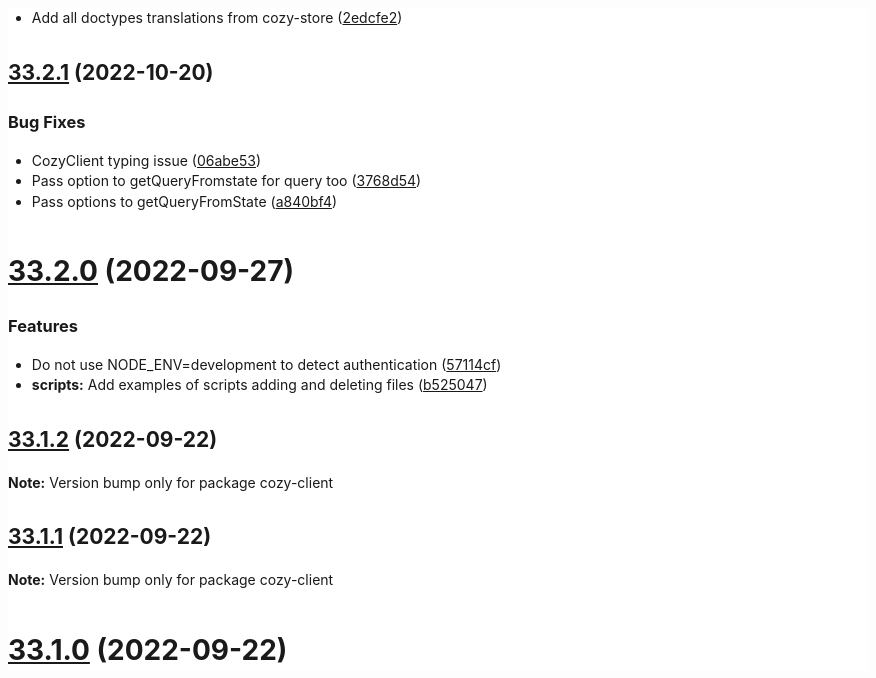 * Add all doctypes translations from cozy-store ([2edcfe2](https://github.com/cozy/cozy-client/commit/2edcfe2753956b428906f0e1ce1d520ae1a8649e))





## [33.2.1](https://github.com/cozy/cozy-client/compare/v33.2.0...v33.2.1) (2022-10-20)


### Bug Fixes

* CozyClient typing issue ([06abe53](https://github.com/cozy/cozy-client/commit/06abe53cd95e8c4e6e3afc3c7692761599c55d7c))
* Pass option to getQueryFromstate for query too ([3768d54](https://github.com/cozy/cozy-client/commit/3768d54741d792cc2cab8aec2d7bdbd97a56c195))
* Pass options to getQueryFromState ([a840bf4](https://github.com/cozy/cozy-client/commit/a840bf46e2d6b5f28572e3f1d9f9558765d8e085))





# [33.2.0](https://github.com/cozy/cozy-client/compare/v33.1.2...v33.2.0) (2022-09-27)


### Features

* Do not use NODE_ENV=development to detect authentication ([57114cf](https://github.com/cozy/cozy-client/commit/57114cfc9e07a2667d453549c9c59739c42f8efc))
* **scripts:** Add examples of scripts adding and deleting files ([b525047](https://github.com/cozy/cozy-client/commit/b5250478529f33b2b39c25fb64881071732b4ea9))





## [33.1.2](https://github.com/cozy/cozy-client/compare/v33.1.1...v33.1.2) (2022-09-22)

**Note:** Version bump only for package cozy-client





## [33.1.1](https://github.com/cozy/cozy-client/compare/v33.1.0...v33.1.1) (2022-09-22)

**Note:** Version bump only for package cozy-client





# [33.1.0](https://github.com/cozy/cozy-client/compare/v33.0.8...v33.1.0) (2022-09-22)
